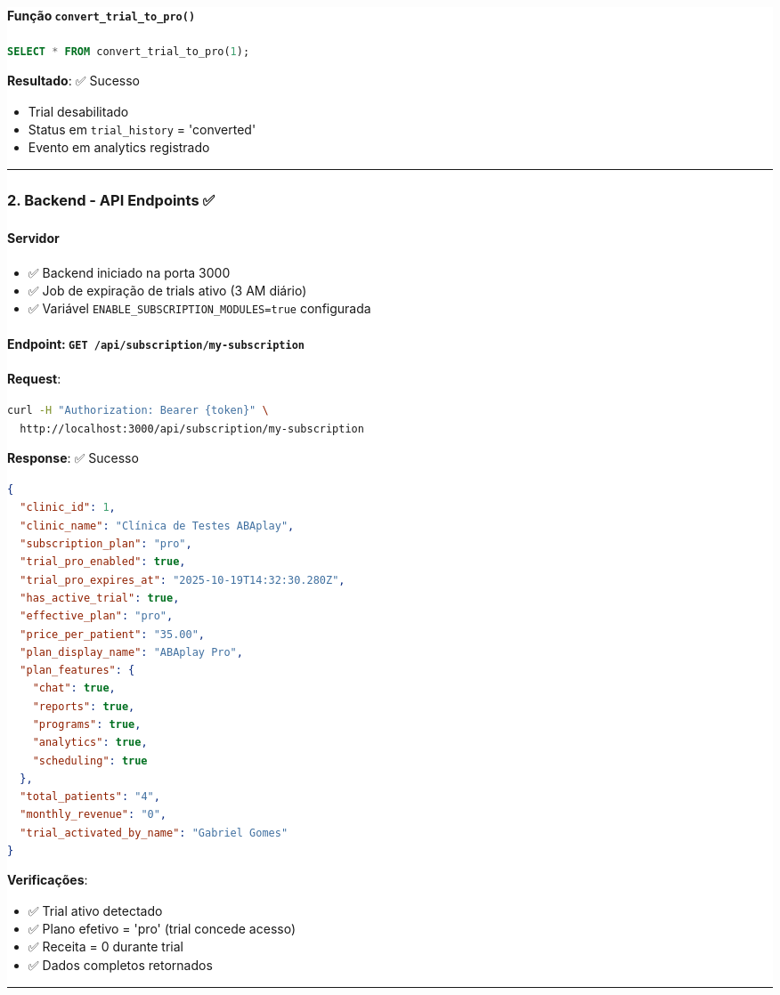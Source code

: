 #### Função `convert_trial_to_pro()`
```sql
SELECT * FROM convert_trial_to_pro(1);
```
**Resultado**: ✅ Sucesso
- Trial desabilitado
- Status em `trial_history` = 'converted'
- Evento em analytics registrado

---

### 2. **Backend - API Endpoints** ✅

#### Servidor
- ✅ Backend iniciado na porta 3000
- ✅ Job de expiração de trials ativo (3 AM diário)
- ✅ Variável `ENABLE_SUBSCRIPTION_MODULES=true` configurada

#### Endpoint: `GET /api/subscription/my-subscription`
**Request**:
```bash
curl -H "Authorization: Bearer {token}" \
  http://localhost:3000/api/subscription/my-subscription
```

**Response**: ✅ Sucesso
```json
{
  "clinic_id": 1,
  "clinic_name": "Clínica de Testes ABAplay",
  "subscription_plan": "pro",
  "trial_pro_enabled": true,
  "trial_pro_expires_at": "2025-10-19T14:32:30.280Z",
  "has_active_trial": true,
  "effective_plan": "pro",
  "price_per_patient": "35.00",
  "plan_display_name": "ABAplay Pro",
  "plan_features": {
    "chat": true,
    "reports": true,
    "programs": true,
    "analytics": true,
    "scheduling": true
  },
  "total_patients": "4",
  "monthly_revenue": "0",
  "trial_activated_by_name": "Gabriel Gomes"
}
```

**Verificações**:
- ✅ Trial ativo detectado
- ✅ Plano efetivo = 'pro' (trial concede acesso)
- ✅ Receita = 0 durante trial
- ✅ Dados completos retornados

---